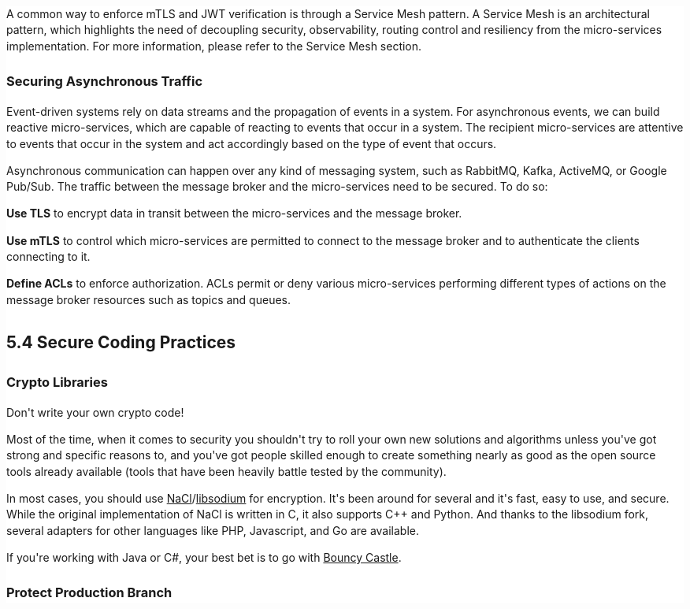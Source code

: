 A common way to enforce mTLS and JWT verification is through a Service
Mesh pattern. A Service Mesh is an architectural pattern, which
highlights the need of decoupling security, observability, routing
control and resiliency from the micro-services implementation. For more
information, please refer to the Service Mesh section.

### Securing Asynchronous Traffic

Event-driven systems rely on data streams and the propagation of events
in a system. For asynchronous events, we can build reactive
micro-services, which are capable of reacting to events that occur in a
system. The recipient micro-services are attentive to events that occur
in the system and act accordingly based on the type of event that
occurs.

Asynchronous communication can happen over any kind of messaging system,
such as RabbitMQ, Kafka, ActiveMQ, or Google Pub/Sub. The traffic
between the message broker and the micro-services need to be secured. To
do so:

**Use TLS** to encrypt data in transit between the micro-services and the
message broker.

**Use mTLS** to control which micro-services are permitted to connect to
the message broker and to authenticate the clients connecting to it.

**Define ACLs** to enforce authorization. ACLs permit or deny various
micro-services performing different types of actions on the message
broker resources such as topics and queues.

## 5.4 Secure Coding Practices

### Crypto Libraries

Don't write your own crypto code!

Most of the time, when it comes to security you shouldn\'t try to roll
your own new solutions and algorithms unless you've got strong and
specific reasons to, and you've got people skilled enough to create
something nearly as good as the open source tools already available
(tools that have been heavily battle tested by the community).

In most cases, you should use
[NaCl](http://nacl.cr.yp.to/index.html)/[libsodium](https://download.libsodium.org/doc/)
for encryption. It's been around for several and it's fast, easy to
use, and secure. While the original implementation of NaCl is written in
C, it also supports C++ and Python. And thanks to the libsodium fork,
several adapters for other languages like PHP, Javascript, and Go are
available.

If you're working with Java or C#, your best bet is to go with [Bouncy Castle](https://www.bouncycastle.org/).

### Protect Production Branch
